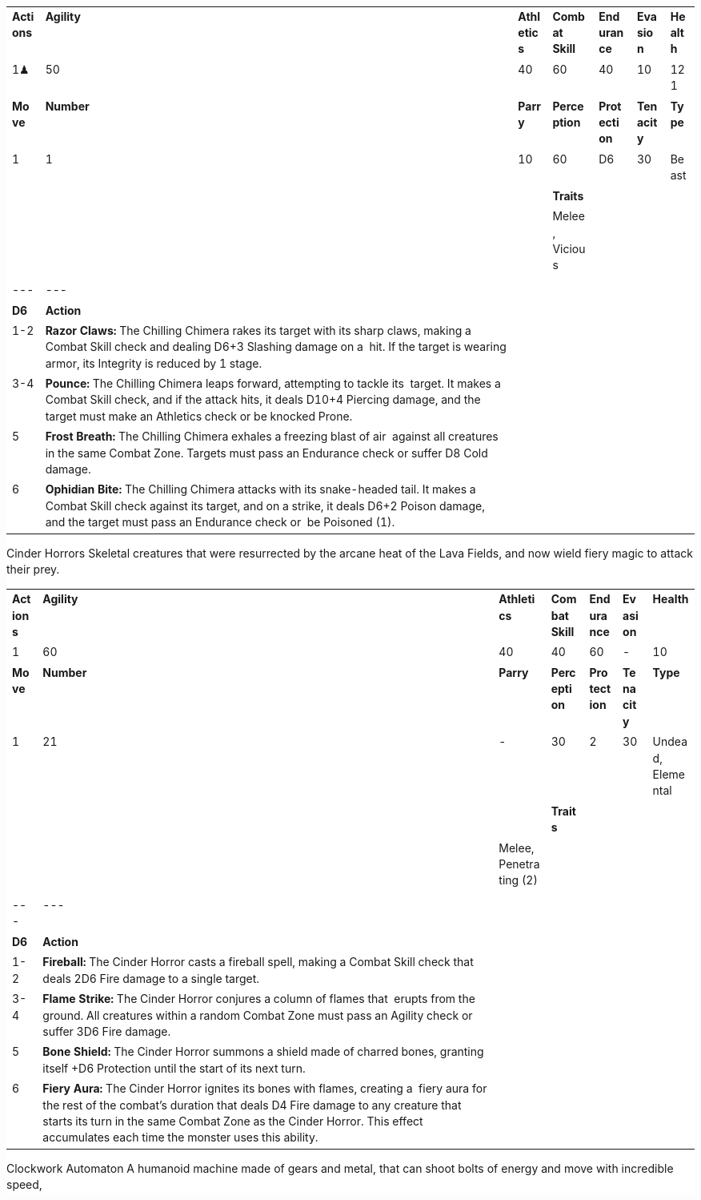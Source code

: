 | | | | | | | |
|---|---|---|---|---|---|---|
|**Actions**|**Agility**|**Athletics**|**Combat** **Skill**|**Endurance**|**Evasion**|**Health**|
|1♟|50|40|60|40|10|121|
|**Move**|**Number**|**Parry**|**Perception**|**Protection**|**Tenacity**|**Type**|
|1|1|10|60|D6|30|Beast|
|| | |**Traits**| | | |
|| | |Melee, Vicious| | | |
| | |
|---|---|
|**D6**|**Action**|
|1-2|**Razor Claws:** The Chilling Chimera rakes its target with its sharp claws, making a Combat Skill check and dealing D6+3 Slashing damage on a  hit. If the target is wearing armor, its Integrity is reduced by 1 stage.|
|3-4|**Pounce:** The Chilling Chimera leaps forward, attempting to tackle its  target. It makes a Combat Skill check, and if the attack hits, it deals D10+4 Piercing damage, and the target must make an Athletics check or be knocked Prone.|
|5|**Frost Breath:** The Chilling Chimera exhales a freezing blast of air  against all creatures in the same Combat Zone. Targets must pass an Endurance check or suffer D8 Cold damage.|
|6|**Ophidian Bite:** The Chilling Chimera attacks with its snake-headed tail. It makes a Combat Skill check against its target, and on a strike, it deals D6+2 Poison damage, and the target must pass an Endurance check or  be Poisoned (1).|

Cinder Horrors
Skeletal creatures that were resurrected by the arcane heat of the Lava Fields, and now wield fiery magic to attack their prey.

| | | | | | | |
|---|---|---|---|---|---|---|
|**Actions**|**Agility**|**Athletics**|**Combat** **Skill**|**Endurance**|**Evasion**|**Health**|
|1|60|40|40|60|-|10|
|**Move**|**Number**|**Parry**|**Perception**|**Protection**|**Tenacity**|**Type**|
|1|21|-|30|2|30|Undead,  Elemental|
|| | |**Traits**| | | |
|| |Melee, Penetrating (2)| | | | |
| | |
|---|---|
|**D6**|**Action**|
|1-2|**Fireball:** The Cinder Horror casts a fireball spell, making a Combat Skill check that deals 2D6 Fire damage to a single target.|
|3-4|**Flame Strike:** The Cinder Horror conjures a column of flames that  erupts from the ground. All creatures within a random Combat Zone must pass an Agility check or suffer 3D6 Fire damage.|
|5|**Bone Shield:** The Cinder Horror summons a shield made of charred bones, granting itself +D6 Protection until the start of its next turn.|
|6|**Fiery Aura:** The Cinder Horror ignites its bones with flames, creating a  fiery aura for the rest of the combat’s duration that deals D4 Fire damage to any creature that starts its turn in the same Combat Zone as the Cinder Horror. This effect accumulates each time the monster uses this ability.|

Clockwork Automaton
A humanoid machine made of gears and metal, that can shoot bolts of energy and move with incredible speed,

